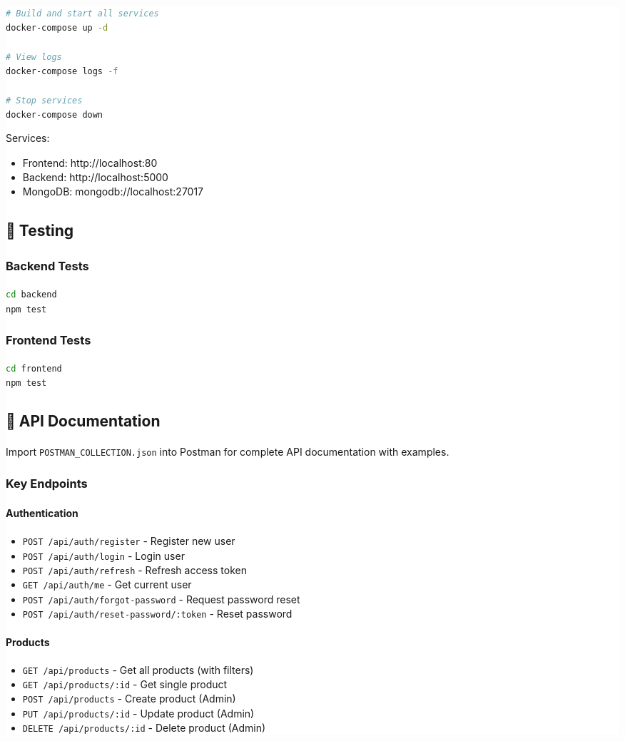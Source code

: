 ```bash
# Build and start all services
docker-compose up -d

# View logs
docker-compose logs -f

# Stop services
docker-compose down
```

Services:
- Frontend: http://localhost:80
- Backend: http://localhost:5000
- MongoDB: mongodb://localhost:27017

## 🧪 Testing

### Backend Tests

```bash
cd backend
npm test
```

### Frontend Tests

```bash
cd frontend
npm test
```

## 📮 API Documentation

Import `POSTMAN_COLLECTION.json` into Postman for complete API documentation with examples.

### Key Endpoints

#### Authentication
- `POST /api/auth/register` - Register new user
- `POST /api/auth/login` - Login user
- `POST /api/auth/refresh` - Refresh access token
- `GET /api/auth/me` - Get current user
- `POST /api/auth/forgot-password` - Request password reset
- `POST /api/auth/reset-password/:token` - Reset password

#### Products
- `GET /api/products` - Get all products (with filters)
- `GET /api/products/:id` - Get single product
- `POST /api/products` - Create product (Admin)
- `PUT /api/products/:id` - Update product (Admin)
- `DELETE /api/products/:id` - Delete product (Admin)
